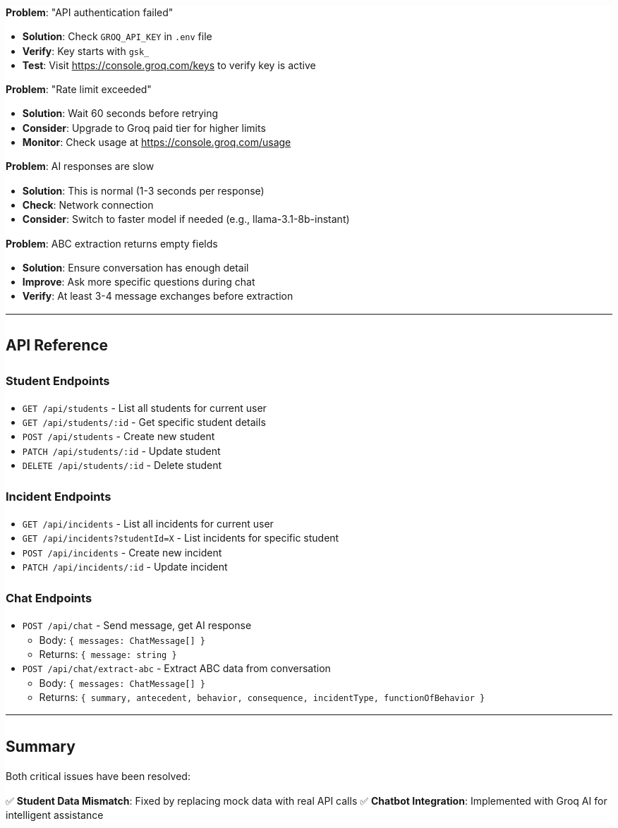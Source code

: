 **Problem**: "API authentication failed"
- **Solution**: Check `GROQ_API_KEY` in `.env` file
- **Verify**: Key starts with `gsk_`
- **Test**: Visit https://console.groq.com/keys to verify key is active

**Problem**: "Rate limit exceeded"
- **Solution**: Wait 60 seconds before retrying
- **Consider**: Upgrade to Groq paid tier for higher limits
- **Monitor**: Check usage at https://console.groq.com/usage

**Problem**: AI responses are slow
- **Solution**: This is normal (1-3 seconds per response)
- **Check**: Network connection
- **Consider**: Switch to faster model if needed (e.g., llama-3.1-8b-instant)

**Problem**: ABC extraction returns empty fields
- **Solution**: Ensure conversation has enough detail
- **Improve**: Ask more specific questions during chat
- **Verify**: At least 3-4 message exchanges before extraction

---

## API Reference

### Student Endpoints
- `GET /api/students` - List all students for current user
- `GET /api/students/:id` - Get specific student details
- `POST /api/students` - Create new student
- `PATCH /api/students/:id` - Update student
- `DELETE /api/students/:id` - Delete student

### Incident Endpoints
- `GET /api/incidents` - List all incidents for current user
- `GET /api/incidents?studentId=X` - List incidents for specific student
- `POST /api/incidents` - Create new incident
- `PATCH /api/incidents/:id` - Update incident

### Chat Endpoints
- `POST /api/chat` - Send message, get AI response
  - Body: `{ messages: ChatMessage[] }`
  - Returns: `{ message: string }`
- `POST /api/chat/extract-abc` - Extract ABC data from conversation
  - Body: `{ messages: ChatMessage[] }`
  - Returns: `{ summary, antecedent, behavior, consequence, incidentType, functionOfBehavior }`

---

## Summary

Both critical issues have been resolved:

✅ **Student Data Mismatch**: Fixed by replacing mock data with real API calls
✅ **Chatbot Integration**: Implemented with Groq AI for intelligent assistance
